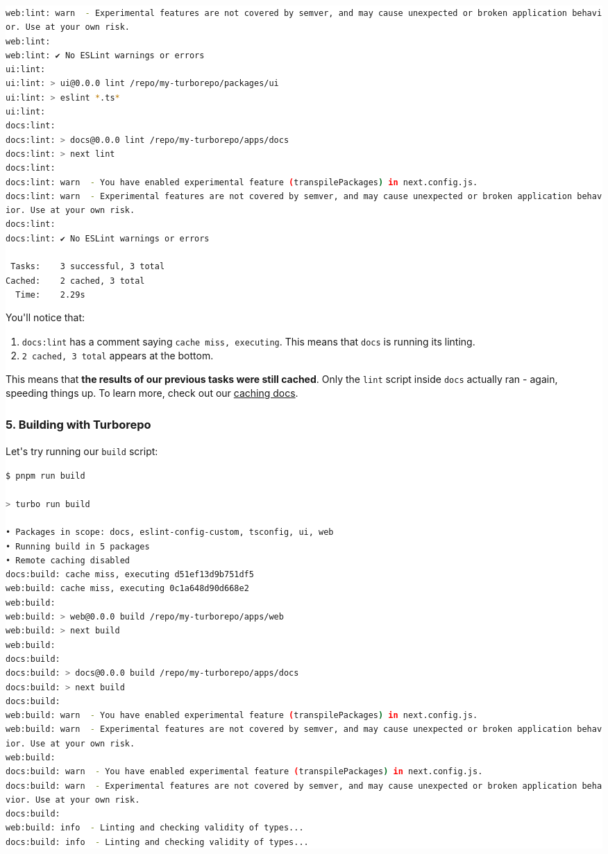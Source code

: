 ```sh
web:lint: warn  - Experimental features are not covered by semver, and may cause unexpected or broken application behavior. Use at your own risk.
web:lint: 
web:lint: ✔ No ESLint warnings or errors
ui:lint: 
ui:lint: > ui@0.0.0 lint /repo/my-turborepo/packages/ui
ui:lint: > eslint *.ts*
ui:lint: 
docs:lint: 
docs:lint: > docs@0.0.0 lint /repo/my-turborepo/apps/docs
docs:lint: > next lint
docs:lint: 
docs:lint: warn  - You have enabled experimental feature (transpilePackages) in next.config.js.
docs:lint: warn  - Experimental features are not covered by semver, and may cause unexpected or broken application behavior. Use at your own risk.
docs:lint: 
docs:lint: ✔ No ESLint warnings or errors

 Tasks:    3 successful, 3 total
Cached:    2 cached, 3 total
  Time:    2.29s
```

You'll notice that:

1. `docs:lint` has a comment saying `cache miss, executing`. This means that `docs` is running its linting.
2. `2 cached, 3 total` appears at the bottom.

This means that **the results of our previous tasks were still cached**. Only the `lint` script inside `docs` actually ran - again, speeding things up. To learn more, check out our [caching docs](/repo/docs/core-concepts/caching).

### 5. Building with Turborepo

Let's try running our `build` script:

```sh
$ pnpm run build

> turbo run build

• Packages in scope: docs, eslint-config-custom, tsconfig, ui, web
• Running build in 5 packages
• Remote caching disabled
docs:build: cache miss, executing d51ef13d9b751df5
web:build: cache miss, executing 0c1a648d90d668e2
web:build: 
web:build: > web@0.0.0 build /repo/my-turborepo/apps/web
web:build: > next build
web:build: 
docs:build: 
docs:build: > docs@0.0.0 build /repo/my-turborepo/apps/docs
docs:build: > next build
docs:build: 
web:build: warn  - You have enabled experimental feature (transpilePackages) in next.config.js.
web:build: warn  - Experimental features are not covered by semver, and may cause unexpected or broken application behavior. Use at your own risk.
web:build: 
docs:build: warn  - You have enabled experimental feature (transpilePackages) in next.config.js.
docs:build: warn  - Experimental features are not covered by semver, and may cause unexpected or broken application behavior. Use at your own risk.
docs:build: 
web:build: info  - Linting and checking validity of types...
docs:build: info  - Linting and checking validity of types...
```